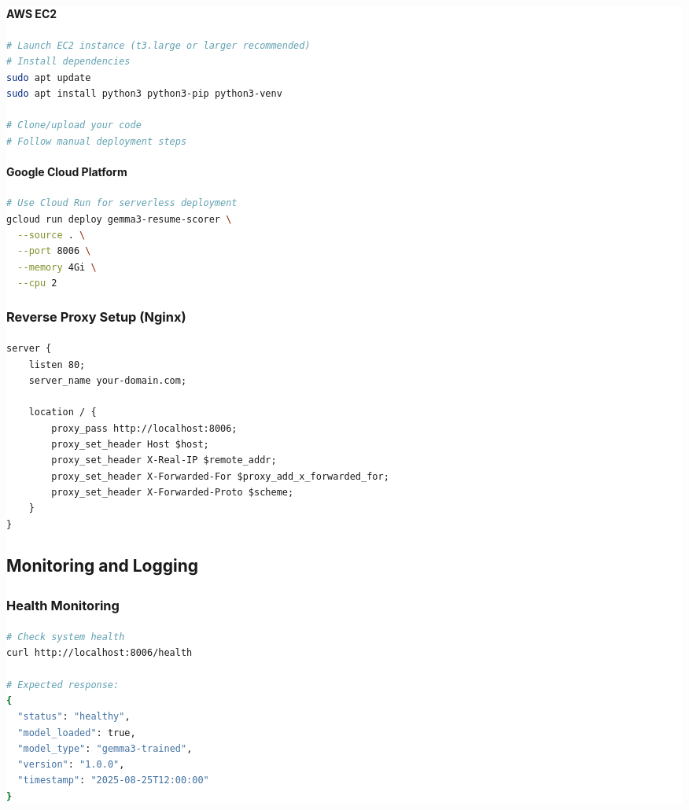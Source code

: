#### AWS EC2

```bash
# Launch EC2 instance (t3.large or larger recommended)
# Install dependencies
sudo apt update
sudo apt install python3 python3-pip python3-venv

# Clone/upload your code
# Follow manual deployment steps
```

#### Google Cloud Platform

```bash
# Use Cloud Run for serverless deployment
gcloud run deploy gemma3-resume-scorer \
  --source . \
  --port 8006 \
  --memory 4Gi \
  --cpu 2
```

### Reverse Proxy Setup (Nginx)

```nginx
server {
    listen 80;
    server_name your-domain.com;

    location / {
        proxy_pass http://localhost:8006;
        proxy_set_header Host $host;
        proxy_set_header X-Real-IP $remote_addr;
        proxy_set_header X-Forwarded-For $proxy_add_x_forwarded_for;
        proxy_set_header X-Forwarded-Proto $scheme;
    }
}
```

## Monitoring and Logging

### Health Monitoring

```bash
# Check system health
curl http://localhost:8006/health

# Expected response:
{
  "status": "healthy",
  "model_loaded": true,
  "model_type": "gemma3-trained",
  "version": "1.0.0",
  "timestamp": "2025-08-25T12:00:00"
}
```
